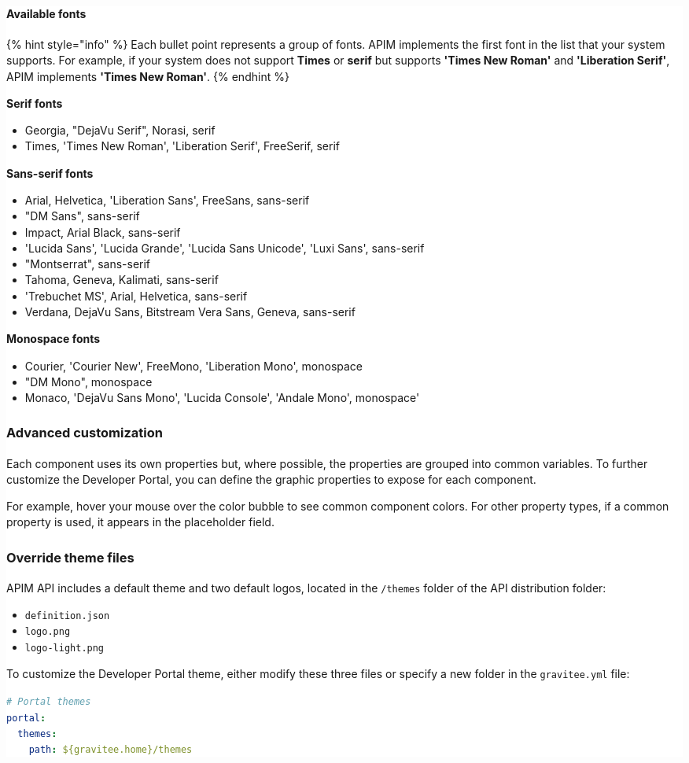 #### Available fonts

{% hint style="info" %}
Each bullet point represents a group of fonts. APIM implements the first font in the list that your system supports. For example, if your system does not support **Times** or **serif** but supports **'Times New Roman'** and **'Liberation Serif'**, APIM implements **'Times New Roman'**.
{% endhint %}

**Serif fonts**

* Georgia, "DejaVu Serif", Norasi, serif
* Times, 'Times New Roman', 'Liberation Serif', FreeSerif, serif

**Sans-serif fonts**

* Arial, Helvetica, 'Liberation Sans', FreeSans, sans-serif
* "DM Sans", sans-serif
* Impact, Arial Black, sans-serif
* 'Lucida Sans', 'Lucida Grande', 'Lucida Sans Unicode', 'Luxi Sans', sans-serif
* "Montserrat", sans-serif
* Tahoma, Geneva, Kalimati, sans-serif
* 'Trebuchet MS', Arial, Helvetica, sans-serif
* Verdana, DejaVu Sans, Bitstream Vera Sans, Geneva, sans-serif

**Monospace fonts**

* Courier, 'Courier New', FreeMono, 'Liberation Mono', monospace
* "DM Mono", monospace
* Monaco, 'DejaVu Sans Mono', 'Lucida Console', 'Andale Mono', monospace'

### Advanced customization

Each component uses its own properties but, where possible, the properties are grouped into common variables. To further customize the Developer Portal, you can define the graphic properties to expose for each component.

For example, hover your mouse over the color bubble to see common component colors. For other property types, if a common property is used, it appears in the placeholder field.

### Override theme files

APIM API includes a default theme and two default logos, located in the `/themes` folder of the API distribution folder:

* `definition.json`
* `logo.png`
* `logo-light.png`

To customize the Developer Portal theme, either modify these three files or specify a new folder in the `gravitee.yml` file:

```yaml
# Portal themes
portal:
  themes:
    path: ${gravitee.home}/themes
```
